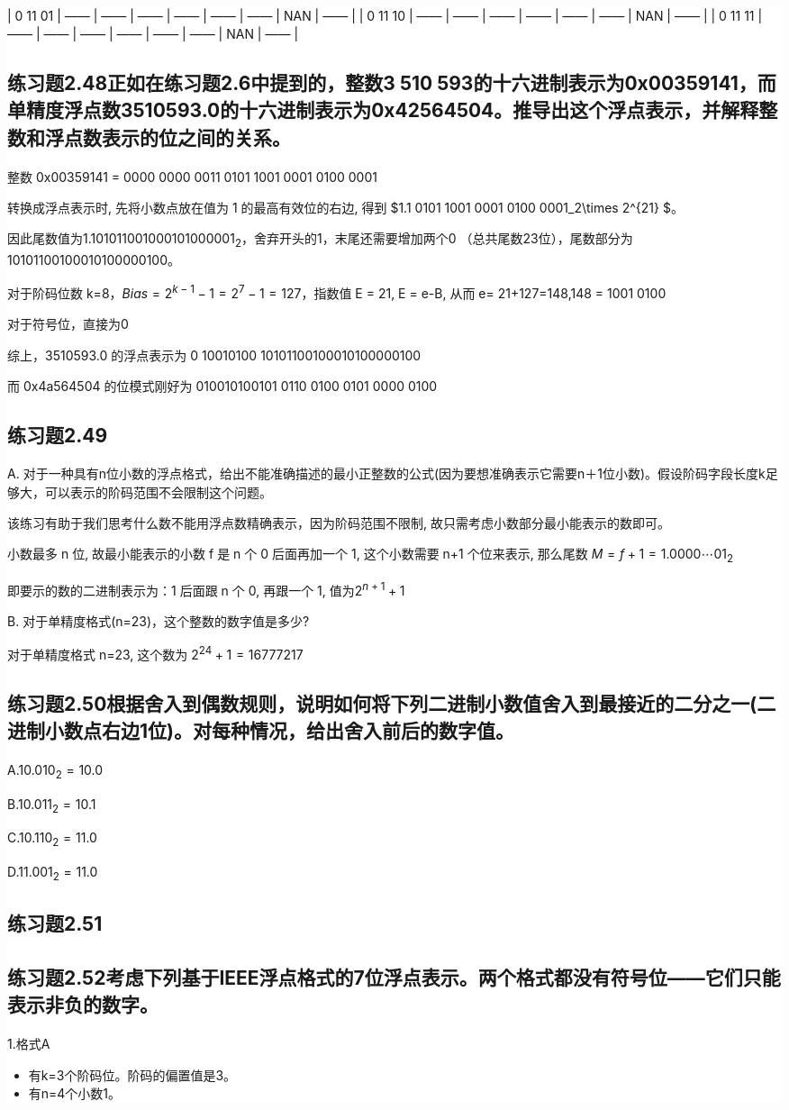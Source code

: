 | 0 11 01 |  ——  |  ——  |  ——   |      ——       |      ——       |       ——       |      NAN      |   ——   |
| 0 11 10 |  ——  |  ——  |  ——   |      ——       |      ——       |       ——       |      NAN      |   ——   |
| 0 11 11 |  ——  |  ——  |  ——   |      ——       |      ——       |       ——       |      NAN      |   ——   |

## 练习题2.48正如在练习题2.6中提到的，整数3 510 593的十六进制表示为0x00359141，而单精度浮点数3510593.0的十六进制表示为0x42564504。推导出这个浮点表示，并解释整数和浮点数表示的位之间的关系。

整数 0x00359141 = 0000 0000 0011 0101 1001 0001 0100 0001

转换成浮点表示时, 先将小数点放在值为 1 的最高有效位的右边, 得到 $1.1 0101 1001 0001 0100 0001_2\times 2^{21} $。

因此尾数值为$1.101011001000101000001_2$，舍弃开头的1，末尾还需要增加两个0 （总共尾数23位），尾数部分为$101 0110 0100 0101 0000 0100$。

对于阶码位数 k=8，$Bias =2^{k-1}-1=2^7-1=127$，指数值 E = 21, E = e-B, 从而 e= 21+127=148,148 = 1001 0100

对于符号位，直接为0

综上，3510593.0 的浮点表示为 0 10010100 10101100100010100000100

而 0x4a564504 的位模式刚好为 010010100101 0110 0100 0101 0000 0100

## 练习题2.49

A. 对于一种具有n位小数的浮点格式，给出不能准确描述的最小正整数的公式(因为要想准确表示它需要n＋1位小数)。假设阶码字段长度k足够大，可以表示的阶码范围不会限制这个问题。

该练习有助于我们思考什么数不能用浮点数精确表示，因为阶码范围不限制, 故只需考虑小数部分最小能表示的数即可。

小数最多 n 位, 故最小能表示的小数 f 是 n 个 0 后面再加一个 1, 这个小数需要 n+1 个位来表示, 那么尾数 $M = f+1 =1.0000⋯01_2$

即要示的数的二进制表示为：1 后面跟 n 个 0, 再跟一个 1, 值为$2^{n+1}+1$



B. 对于单精度格式(n=23)，这个整数的数字值是多少?

对于单精度格式 n=23, 这个数为 $2^{24}+1=16777217$

## 练习题2.50根据舍入到偶数规则，说明如何将下列二进制小数值舍入到最接近的二分之一(二进制小数点右边1位)。对每种情况，给出舍入前后的数字值。

A.$10.010_2 = 10.0$

B.$10.011_2 = 10.1$

C.$10.110_2 = 11.0$

D.$11.001_2=11.0$

## 练习题2.51

## 练习题2.52考虑下列基于IEEE浮点格式的7位浮点表示。两个格式都没有符号位——它们只能表示非负的数字。

1.格式A

* 有k=3个阶码位。阶码的偏置值是3。
* 有n=4个小数1。
